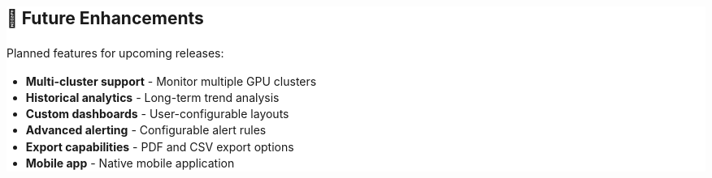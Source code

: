 ## 🔮 Future Enhancements

Planned features for upcoming releases:
- **Multi-cluster support** - Monitor multiple GPU clusters
- **Historical analytics** - Long-term trend analysis
- **Custom dashboards** - User-configurable layouts
- **Advanced alerting** - Configurable alert rules
- **Export capabilities** - PDF and CSV export options
- **Mobile app** - Native mobile application